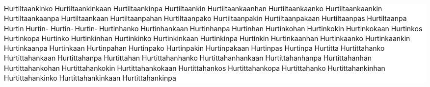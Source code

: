 Hurtiltaankinko
Hurtiltaankinkaan
Hurtiltaankinpa
Hurtiltaankin
Hurtiltaankaanhan
Hurtiltaankaanko
Hurtiltaankaankin
Hurtiltaankaanpa
Hurtiltaankaan
Hurtiltaanpahan
Hurtiltaanpako
Hurtiltaanpakin
Hurtiltaanpakaan
Hurtiltaanpas
Hurtiltaanpa
Hurtin
Hurtin-
Hurtin‐
Hurtin‑
Hurtinhanko
Hurtinhankaan
Hurtinhanpa
Hurtinhan
Hurtinkohan
Hurtinkokin
Hurtinkokaan
Hurtinkos
Hurtinkopa
Hurtinko
Hurtinkinhan
Hurtinkinko
Hurtinkinkaan
Hurtinkinpa
Hurtinkin
Hurtinkaanhan
Hurtinkaanko
Hurtinkaankin
Hurtinkaanpa
Hurtinkaan
Hurtinpahan
Hurtinpako
Hurtinpakin
Hurtinpakaan
Hurtinpas
Hurtinpa
Hurtitta
Hurtittahanko
Hurtittahankaan
Hurtittahanpa
Hurtittahan
Hurtittahanhanko
Hurtittahanhankaan
Hurtittahanhanpa
Hurtittahanhan
Hurtittahankohan
Hurtittahankokin
Hurtittahankokaan
Hurtittahankos
Hurtittahankopa
Hurtittahanko
Hurtittahankinhan
Hurtittahankinko
Hurtittahankinkaan
Hurtittahankinpa